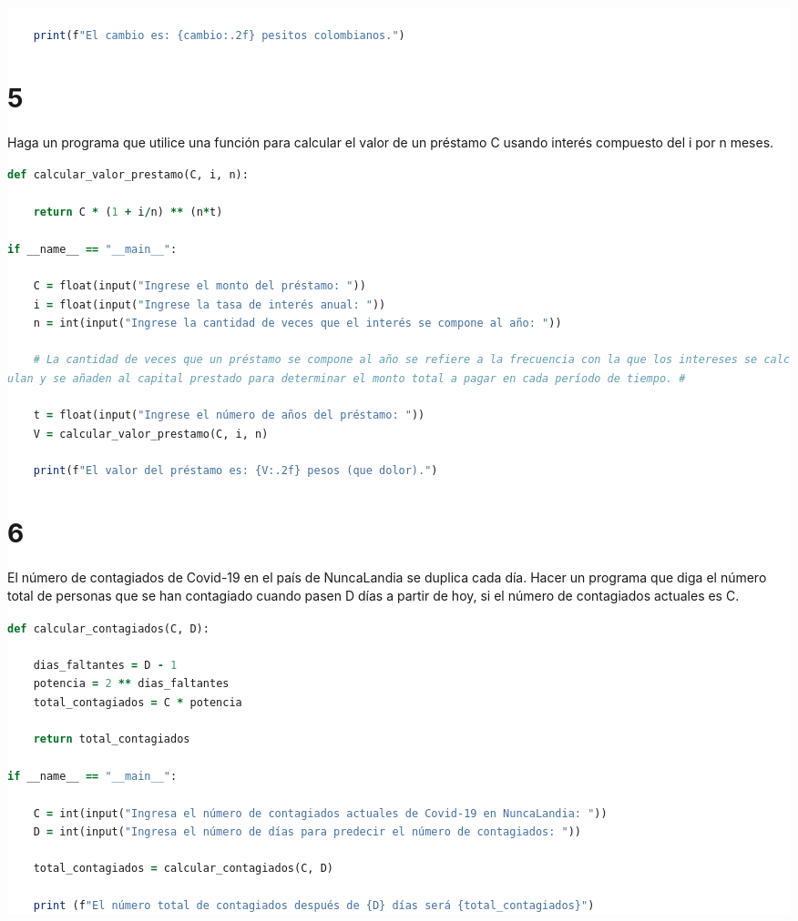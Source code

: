 ```ruby

    print(f"El cambio es: {cambio:.2f} pesitos colombianos.")
```

# 5
Haga un programa que utilice una función para calcular el valor de un préstamo C usando interés compuesto del i por n meses.

```ruby
def calcular_valor_prestamo(C, i, n):
 
    return C * (1 + i/n) ** (n*t)

if __name__ == "__main__":

    C = float(input("Ingrese el monto del préstamo: "))
    i = float(input("Ingrese la tasa de interés anual: "))
    n = int(input("Ingrese la cantidad de veces que el interés se compone al año: "))

    # La cantidad de veces que un préstamo se compone al año se refiere a la frecuencia con la que los intereses se calculan y se añaden al capital prestado para determinar el monto total a pagar en cada período de tiempo. #
 
    t = float(input("Ingrese el número de años del préstamo: "))
    V = calcular_valor_prestamo(C, i, n)

    print(f"El valor del préstamo es: {V:.2f} pesos (que dolor).")
```

# 6
El número de contagiados de Covid-19 en el país de NuncaLandia se duplica cada día. Hacer un programa que diga el número total de personas que se han contagiado cuando pasen D días a partir de hoy, si el número de contagiados actuales es C.

```ruby
def calcular_contagiados(C, D):
  
    dias_faltantes = D - 1
    potencia = 2 ** dias_faltantes
    total_contagiados = C * potencia

    return total_contagiados

if __name__ == "__main__":
    
    C = int(input("Ingresa el número de contagiados actuales de Covid-19 en NuncaLandia: "))
    D = int(input("Ingresa el número de días para predecir el número de contagiados: "))

    total_contagiados = calcular_contagiados(C, D)

    print (f"El número total de contagiados después de {D} días será {total_contagiados}")
```
